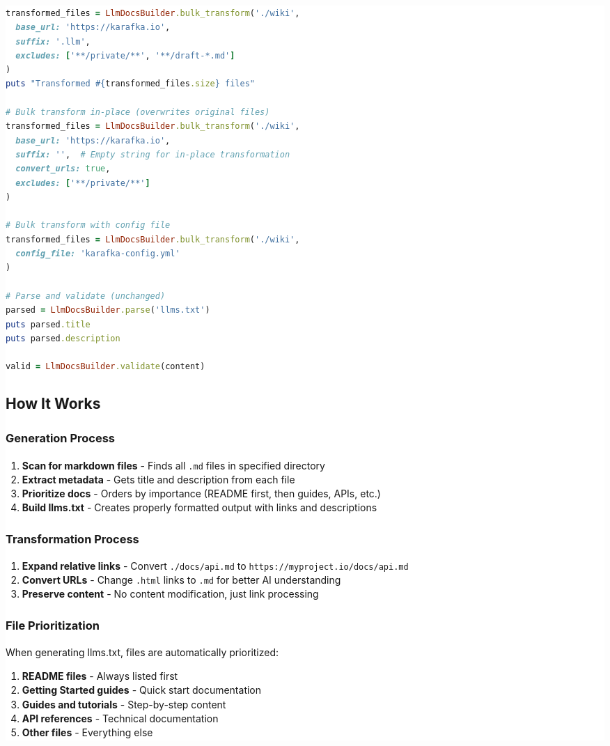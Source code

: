 ```ruby
transformed_files = LlmDocsBuilder.bulk_transform('./wiki',
  base_url: 'https://karafka.io',
  suffix: '.llm',
  excludes: ['**/private/**', '**/draft-*.md']
)
puts "Transformed #{transformed_files.size} files"

# Bulk transform in-place (overwrites original files)
transformed_files = LlmDocsBuilder.bulk_transform('./wiki',
  base_url: 'https://karafka.io',
  suffix: '',  # Empty string for in-place transformation
  convert_urls: true,
  excludes: ['**/private/**']
)

# Bulk transform with config file
transformed_files = LlmDocsBuilder.bulk_transform('./wiki',
  config_file: 'karafka-config.yml'
)

# Parse and validate (unchanged)
parsed = LlmDocsBuilder.parse('llms.txt')
puts parsed.title
puts parsed.description

valid = LlmDocsBuilder.validate(content)
```

## How It Works

### Generation Process

1. **Scan for markdown files** - Finds all `.md` files in specified directory
2. **Extract metadata** - Gets title and description from each file
3. **Prioritize docs** - Orders by importance (README first, then guides, APIs, etc.)
4. **Build llms.txt** - Creates properly formatted output with links and descriptions

### Transformation Process

1. **Expand relative links** - Convert `./docs/api.md` to `https://myproject.io/docs/api.md`
2. **Convert URLs** - Change `.html` links to `.md` for better AI understanding
3. **Preserve content** - No content modification, just link processing

### File Prioritization

When generating llms.txt, files are automatically prioritized:

1. **README files** - Always listed first
2. **Getting Started guides** - Quick start documentation
3. **Guides and tutorials** - Step-by-step content
4. **API references** - Technical documentation
5. **Other files** - Everything else
